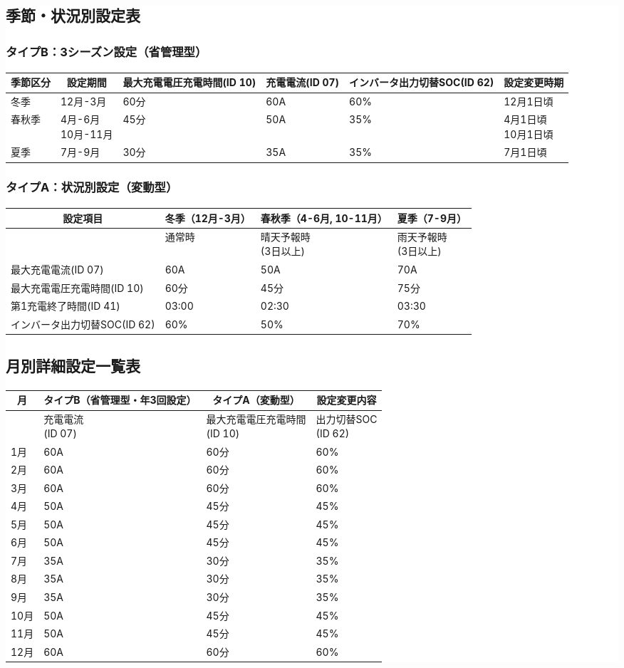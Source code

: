## 季節・状況別設定表

### タイプB：3シーズン設定（省管理型）

| 季節区分 | 設定期間 | 最大充電電圧充電時間(ID 10) | 充電電流(ID 07) | インバータ出力切替SOC(ID 62) | 設定変更時期 |
|----------|----------|------------------------------|-----------------|-------------------------------|--------------|
| 冬季 | 12月-3月 | 60分 | 60A | 60% | 12月1日頃 |
| 春秋季 | 4月-6月<br>10月-11月 | 45分 | 50A | 35% | 4月1日頃<br>10月1日頃 |
| 夏季 | 7月-9月 | 30分 | 35A | 35% | 7月1日頃 |

### タイプA：状況別設定（変動型）

| 設定項目 | 冬季（12月-3月） | 春秋季（4-6月, 10-11月） | 夏季（7-9月） |
|----------|-----------------|-----------------------|--------------|
| | 通常時 | 晴天予報時<br>(3日以上) | 雨天予報時<br>(3日以上) | 通常時 | 晴天予報時<br>(3日以上) | 雨天予報時<br>(3日以上) | 通常時 | 晴天予報時<br>(3日以上) | 雨天予報時<br>(3日以上) |
| 最大充電電流(ID 07) | 60A | 50A | 70A | 50A | 40A | 60A | 35A | 25A | 45A |
| 最大充電電圧充電時間(ID 10) | 60分 | 45分 | 75分 | 45分 | 30分 | 60分 | 30分 | 15分 | 45分 |
| 第1充電終了時間(ID 41) | 03:00 | 02:30 | 03:30 | 03:00 | 02:30 | 03:30 | 03:00 | 02:30 | 03:30 |
| インバータ出力切替SOC(ID 62) | 60% | 50% | 70% | 35% | 35% | 55% | 35% | 25% | 45% |

## 月別詳細設定一覧表

| 月 | タイプB（省管理型・年3回設定） | タイプA（変動型） | 設定変更内容 |
|----|--------------------------------|------------------|--------------|
| | 充電電流<br>(ID 07) | 最大充電電圧充電時間<br>(ID 10) | 出力切替SOC<br>(ID 62) | 充電電流<br>(ID 07) | 最大充電電圧充電時間<br>(ID 10) | 出力切替SOC<br>(ID 62) | |
| 1月 | 60A | 60分 | 60% | 60A | 60分 | 60% | |
| 2月 | 60A | 60分 | 60% | 60A | 60分 | 60% | |
| 3月 | 60A | 60分 | 60% | 50A | 50分 | 50% | |
| 4月 | 50A | 45分 | 45% | 40A | 45分 | 40% | 充電電流-10A<br>充電時間-15分<br>SOC-10% |
| 5月 | 50A | 45分 | 45% | 35A | 40分 | 35% | |
| 6月 | 50A | 45分 | 45% | 35A | 30分 | 35% | |
| 7月 | 35A | 30分 | 35% | 35A | 30分 | 35% | 充電電流+15A<br>充電時間+30分<br>SOC+15% |
| 8月 | 35A | 30分 | 35% | 35A | 30分 | 35% | |
| 9月 | 35A | 30分 | 35% | 40A | 35分 | 35% | |
| 10月 | 50A | 45分 | 45% | 45A | 45分 | 45% | 充電電流-15A<br>充電時間-15分<br>SOC-15% |
| 11月 | 50A | 45分 | 45% | 55A | 50分 | 50% | |
| 12月 | 60A | 60分 | 60% | 60A | 60分 | 60% | |
